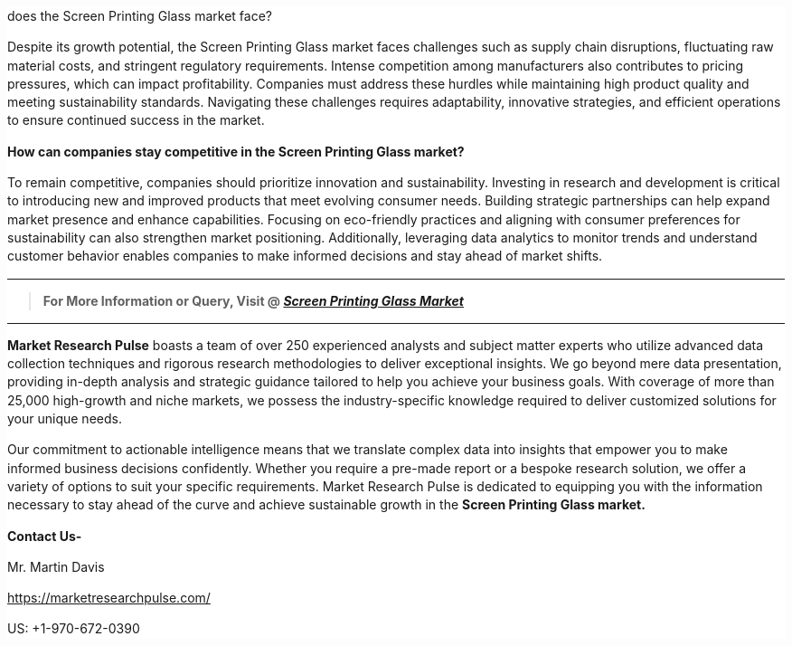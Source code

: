 does the Screen Printing Glass market face?</strong></p><p>Despite its growth potential, the Screen Printing Glass market faces challenges such as supply chain disruptions, fluctuating raw material costs, and stringent regulatory requirements. Intense competition among manufacturers also contributes to pricing pressures, which can impact profitability. Companies must address these hurdles while maintaining high product quality and meeting sustainability standards. Navigating these challenges requires adaptability, innovative strategies, and efficient operations to ensure continued success in the market.</p><p><strong>How can companies stay competitive in the Screen Printing Glass market?</strong></p><p>To remain competitive, companies should prioritize innovation and sustainability. Investing in research and development is critical to introducing new and improved products that meet evolving consumer needs. Building strategic partnerships can help expand market presence and enhance capabilities. Focusing on eco-friendly practices and aligning with consumer preferences for sustainability can also strengthen market positioning. Additionally, leveraging data analytics to monitor trends and understand customer behavior enables companies to make informed decisions and stay ahead of market shifts.</p><hr /><blockquote><p><strong>For More Information or Query, Visit @&nbsp;<em><a href="https://marketresearchpulse.com/report/59239/screen-printing-glass-market?utm_source=Linkedin&utm_medium=0116">Screen Printing Glass Market</a></em></strong></p></blockquote><hr /><p><strong>Market Research Pulse</strong> boasts a team of over 250 experienced analysts and subject matter experts who utilize advanced data collection techniques and rigorous research methodologies to deliver exceptional insights. We go beyond mere data presentation, providing in-depth analysis and strategic guidance tailored to help you achieve your business goals. With coverage of more than 25,000 high-growth and niche markets, we possess the industry-specific knowledge required to deliver customized solutions for your unique needs.</p><p>Our commitment to actionable intelligence means that we translate complex data into insights that empower you to make informed business decisions confidently. Whether you require a pre-made report or a bespoke research solution, we offer a variety of options to suit your specific requirements. Market Research Pulse is dedicated to equipping you with the information necessary to stay ahead of the curve and achieve sustainable growth in the <strong>Screen Printing Glass market.</strong></p><p><strong>Contact Us-</strong></p><p>Mr. Martin Davis</p><p>https://marketresearchpulse.com/</p><p>US: +1-970-672-0390</p>
